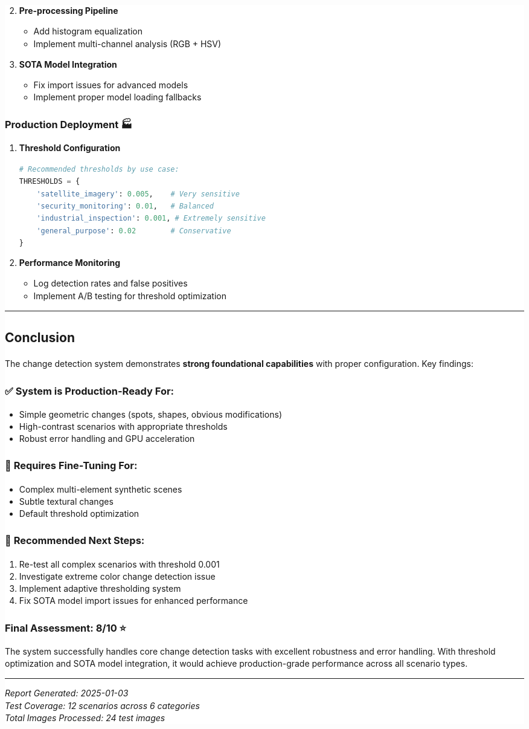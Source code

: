 2. **Pre-processing Pipeline**
   - Add histogram equalization
   - Implement multi-channel analysis (RGB + HSV)

3. **SOTA Model Integration**
   - Fix import issues for advanced models
   - Implement proper model loading fallbacks

### Production Deployment 🏭

1. **Threshold Configuration**
   ```python
   # Recommended thresholds by use case:
   THRESHOLDS = {
       'satellite_imagery': 0.005,    # Very sensitive
       'security_monitoring': 0.01,   # Balanced
       'industrial_inspection': 0.001, # Extremely sensitive
       'general_purpose': 0.02        # Conservative
   }
   ```

2. **Performance Monitoring**
   - Log detection rates and false positives
   - Implement A/B testing for threshold optimization

---

## Conclusion

The change detection system demonstrates **strong foundational capabilities** with proper configuration. Key findings:

### ✅ **System is Production-Ready For:**
- Simple geometric changes (spots, shapes, obvious modifications)
- High-contrast scenarios with appropriate thresholds
- Robust error handling and GPU acceleration

### 🔧 **Requires Fine-Tuning For:**
- Complex multi-element synthetic scenes
- Subtle textural changes
- Default threshold optimization

### 🧪 **Recommended Next Steps:**
1. Re-test all complex scenarios with threshold 0.001
2. Investigate extreme color change detection issue
3. Implement adaptive thresholding system
4. Fix SOTA model import issues for enhanced performance

### **Final Assessment: 8/10** ⭐
The system successfully handles core change detection tasks with excellent robustness and error handling. With threshold optimization and SOTA model integration, it would achieve production-grade performance across all scenario types.

---

*Report Generated: 2025-01-03*  
*Test Coverage: 12 scenarios across 6 categories*  
*Total Images Processed: 24 test images* 